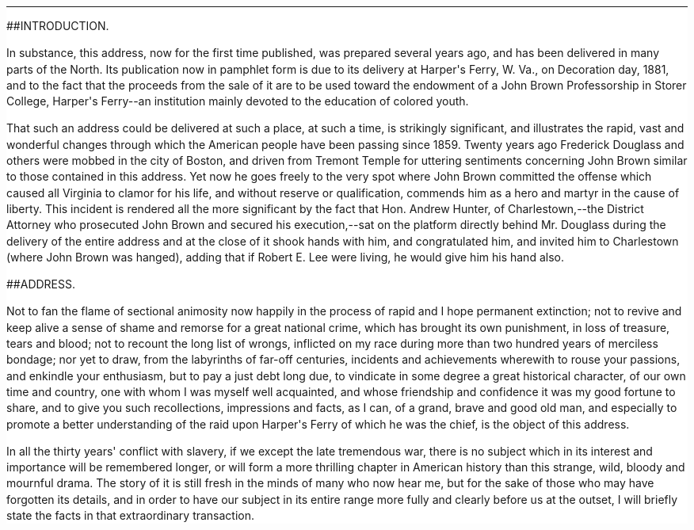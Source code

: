 *****


##INTRODUCTION.


In substance, this address, now for the first time published, was
prepared several years ago, and has been delivered in many parts of
the North. Its publication now in pamphlet form is due to its delivery
at Harper's Ferry, W. Va., on Decoration day, 1881, and to the fact
that the proceeds from the sale of it are to be used toward the
endowment of a John Brown Professorship in Storer College, Harper's
Ferry--an institution mainly devoted to the education of colored
youth.

That such an address could be delivered at such a place, at such a
time, is strikingly significant, and illustrates the rapid, vast and
wonderful changes through which the American people have been passing
since 1859. Twenty years ago Frederick Douglass and others were mobbed
in the city of Boston, and driven from Tremont Temple for uttering
sentiments concerning John Brown similar to those contained in this
address. Yet now he goes freely to the very spot where John Brown
committed the offense which caused all Virginia to clamor for his
life, and without reserve or qualification, commends him as a hero and
martyr in the cause of liberty. This incident is rendered all the more
significant by the fact that Hon. Andrew Hunter, of Charlestown,--the
District Attorney who prosecuted John Brown and secured his
execution,--sat on the platform directly behind Mr. Douglass during
the delivery of the entire address and at the close of it shook hands
with him, and congratulated him, and invited him to Charlestown (where
John Brown was hanged), adding that if Robert E. Lee were living, he
would give him his hand also.


##ADDRESS.


Not to fan the flame of sectional animosity now happily in the process
of rapid and I hope permanent extinction; not to revive and keep alive
a sense of shame and remorse for a great national crime, which has
brought its own punishment, in loss of treasure, tears and blood; not
to recount the long list of wrongs, inflicted on my race during more
than two hundred years of merciless bondage; nor yet to draw, from the
labyrinths of far-off centuries, incidents and achievements wherewith
to rouse your passions, and enkindle your enthusiasm, but to pay a
just debt long due, to vindicate in some degree a great historical
character, of our own time and country, one with whom I was myself
well acquainted, and whose friendship and confidence it was my good
fortune to share, and to give you such recollections, impressions and
facts, as I can, of a grand, brave and good old man, and especially to
promote a better understanding of the raid upon Harper's Ferry of
which he was the chief, is the object of this address.

In all the thirty years' conflict with slavery, if we except the late
tremendous war, there is no subject which in its interest and
importance will be remembered longer, or will form a more thrilling
chapter in American history than this strange, wild, bloody and
mournful drama. The story of it is still fresh in the minds of many
who now hear me, but for the sake of those who may have forgotten its
details, and in order to have our subject in its entire range more
fully and clearly before us at the outset, I will briefly state the
facts in that extraordinary transaction.
